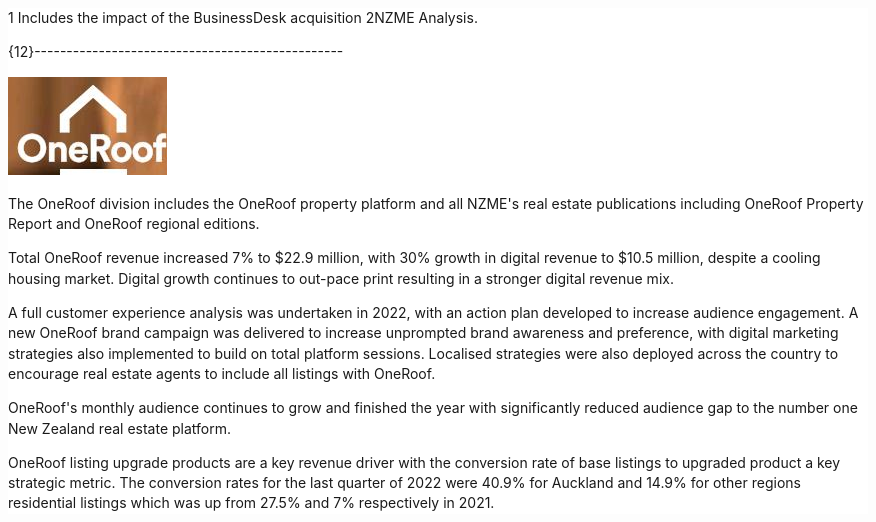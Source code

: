 1 Includes the impact of the BusinessDesk acquisition 2NZME Analysis.

{12}------------------------------------------------

![](_page_12_Picture_1.jpeg)

The OneRoof division includes the OneRoof property platform and all NZME's real estate publications including OneRoof Property Report and OneRoof regional editions.

Total OneRoof revenue increased 7% to \$22.9 million, with 30% growth in digital revenue to \$10.5 million, despite a cooling housing market. Digital growth continues to out-pace print resulting in a stronger digital revenue mix.

A full customer experience analysis was undertaken in 2022, with an action plan developed to increase audience engagement. A new OneRoof brand campaign was delivered to increase unprompted brand awareness and preference, with digital marketing strategies also implemented to build on total platform sessions. Localised strategies were also deployed across the country to encourage real estate agents to include all listings with OneRoof.

OneRoof's monthly audience continues to grow and finished the year with significantly reduced audience gap to the number one New Zealand real estate platform.

OneRoof listing upgrade products are a key revenue driver with the conversion rate of base listings to upgraded product a key strategic metric. The conversion rates for the last quarter of 2022 were 40.9% for Auckland and 14.9% for other regions residential listings which was up from 27.5% and 7% respectively in 2021.
